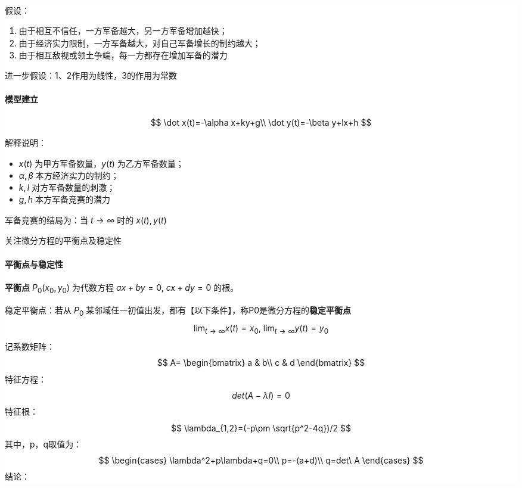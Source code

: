假设：

1. 由于相互不信任，一方军备越大，另一方军备增加越快；
2. 由于经济实力限制，一方军备越大，对自己军备增长的制约越大；
3. 由于相互敌视或领土争端，每一方都存在增加军备的潜力

进一步假设：1、2作用为线性，3的作用为常数

#### 模型建立

$$
\dot x(t)=-\alpha x+ky+g\\
\dot y(t)=-\beta y+lx+h
$$

解释说明：

* $x(t)$ 为甲方军备数量，$y(t)$ 为乙方军备数量；
* $\alpha,\beta$ 本方经济实力的制约；
* $k,l$ 对方军备数量的刺激；
* $g,h$ 本方军备竞赛的潜力

军备竞赛的结局为：当 $t\rightarrow\infty$ 时的 $x(t),y(t)$

关注微分方程的平衡点及稳定性

#### 平衡点与稳定性

**平衡点** $P_0(x_0,y_0)$ 为代数方程 $ax+by=0,\ cx+dy=0$ 的根。

稳定平衡点：若从 $P_0$ 某邻域任一初值出发，都有【以下条件】，称P0是微分方程的**稳定平衡点**
$$
\lim_{t\to\infty}x(t)=x_0,\ \lim_{t\to\infty}y(t)=y_0
$$
记系数矩阵：
$$
A=
\begin{bmatrix}
a & b\\
c & d
\end{bmatrix}
$$
特征方程：
$$
det(A-\lambda I)=0
$$
特征根：
$$
\lambda_{1,2}=(-p\pm \sqrt{p^2-4q})/2
$$
其中，p，q取值为：
$$
\begin{cases}
\lambda^2+p\lambda+q=0\\
p=-(a+d)\\
q=det\ A
\end{cases}
$$
结论：
